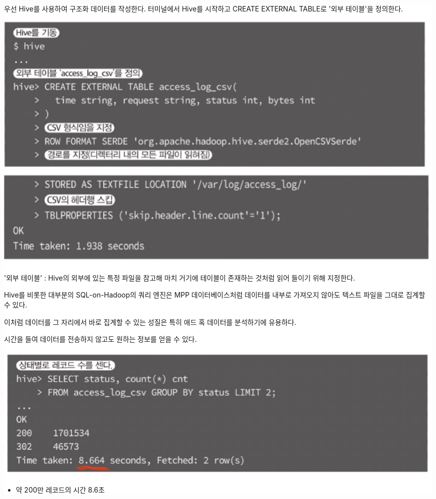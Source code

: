 우선 Hive를 사용하여 구조화 데이터를 작성한다.
터미널에서 Hive를 시작하고 CREATE EXTERNAL TABLE로 '외부 테이블'을 정의한다.

![hive_query1](./img/hive_query1.png)

'외부 테이블' : Hive의 외부에 있는 특정 파일을 참고해 마치 거기에 테이블이 존재하는 것처럼 읽어 들이기 위해 지정한다.

Hive를 비롯한 대부분의 SQL-on-Hadoop의 쿼리 엔진은 MPP 데이터베이스처럼 데이터를 내부로 가져오지 않아도 텍스트 파일을 그대로 집계할 수 있다.

이처럼 데이터를 그 자리에서 바로 집계할 수 있는 성질은 특히 애드 혹 데이터를 분석하기에 유용하다.

시간을 들여 데이터를 전송하지 않고도 원하는 정보를 얻을 수 있다.

![hive_query2](./img/hive_query2.png)

- 약 200만 레코드의 시간 8.6초
